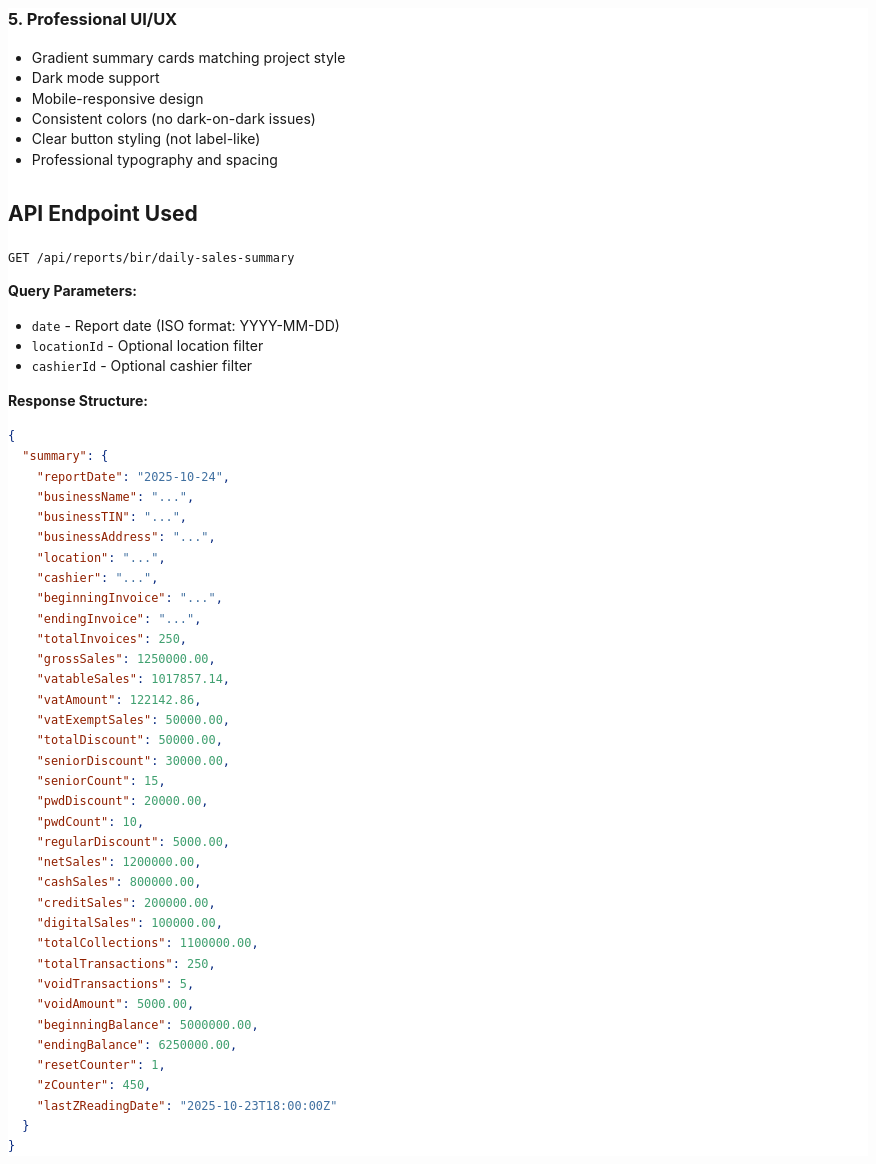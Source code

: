### 5. **Professional UI/UX**
- Gradient summary cards matching project style
- Dark mode support
- Mobile-responsive design
- Consistent colors (no dark-on-dark issues)
- Clear button styling (not label-like)
- Professional typography and spacing

## API Endpoint Used

```
GET /api/reports/bir/daily-sales-summary
```

**Query Parameters:**
- `date` - Report date (ISO format: YYYY-MM-DD)
- `locationId` - Optional location filter
- `cashierId` - Optional cashier filter

**Response Structure:**
```json
{
  "summary": {
    "reportDate": "2025-10-24",
    "businessName": "...",
    "businessTIN": "...",
    "businessAddress": "...",
    "location": "...",
    "cashier": "...",
    "beginningInvoice": "...",
    "endingInvoice": "...",
    "totalInvoices": 250,
    "grossSales": 1250000.00,
    "vatableSales": 1017857.14,
    "vatAmount": 122142.86,
    "vatExemptSales": 50000.00,
    "totalDiscount": 50000.00,
    "seniorDiscount": 30000.00,
    "seniorCount": 15,
    "pwdDiscount": 20000.00,
    "pwdCount": 10,
    "regularDiscount": 5000.00,
    "netSales": 1200000.00,
    "cashSales": 800000.00,
    "creditSales": 200000.00,
    "digitalSales": 100000.00,
    "totalCollections": 1100000.00,
    "totalTransactions": 250,
    "voidTransactions": 5,
    "voidAmount": 5000.00,
    "beginningBalance": 5000000.00,
    "endingBalance": 6250000.00,
    "resetCounter": 1,
    "zCounter": 450,
    "lastZReadingDate": "2025-10-23T18:00:00Z"
  }
}
```
